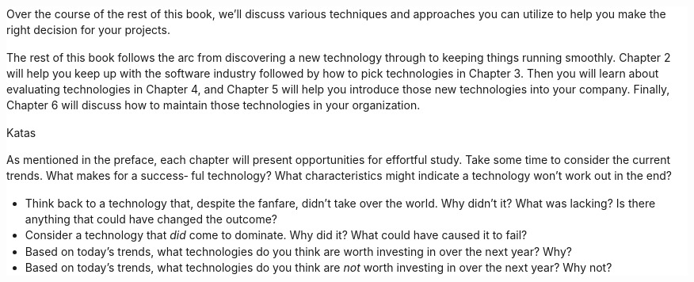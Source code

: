 Over the course of the rest of this book, we’ll discuss various techniques and approaches you can utilize to help you make the right decision for your projects.

The rest of this book follows the arc from discovering a new technology through to keeping things running smoothly. Chapter 2 will help you keep up with the software industry followed by how to pick technologies in Chapter 3. Then you will learn about evaluating technologies in Chapter 4, and Chapter 5 will help you introduce those new technologies into your company. Finally, Chapter 6 will discuss how to maintain those technologies in your organization.

Katas

As mentioned in the preface, each chapter will present opportunities for effortful study. Take some time to consider the current trends. What makes for a success‐ ful technology? What characteristics might indicate a technology won’t work out in the end?

- Think back to a technology that, despite the fanfare, didn’t take over the world. Why didn’t it? What was lacking? Is there anything that could have changed the outcome?
- Consider a technology that *did* come to dominate. Why did it? What could have caused it to fail?
- Based on today’s trends, what technologies do you think are worth investing in over the next year? Why?
- Based on today’s trends, what technologies do you think are *not* worth investing in over the next year? Why not?